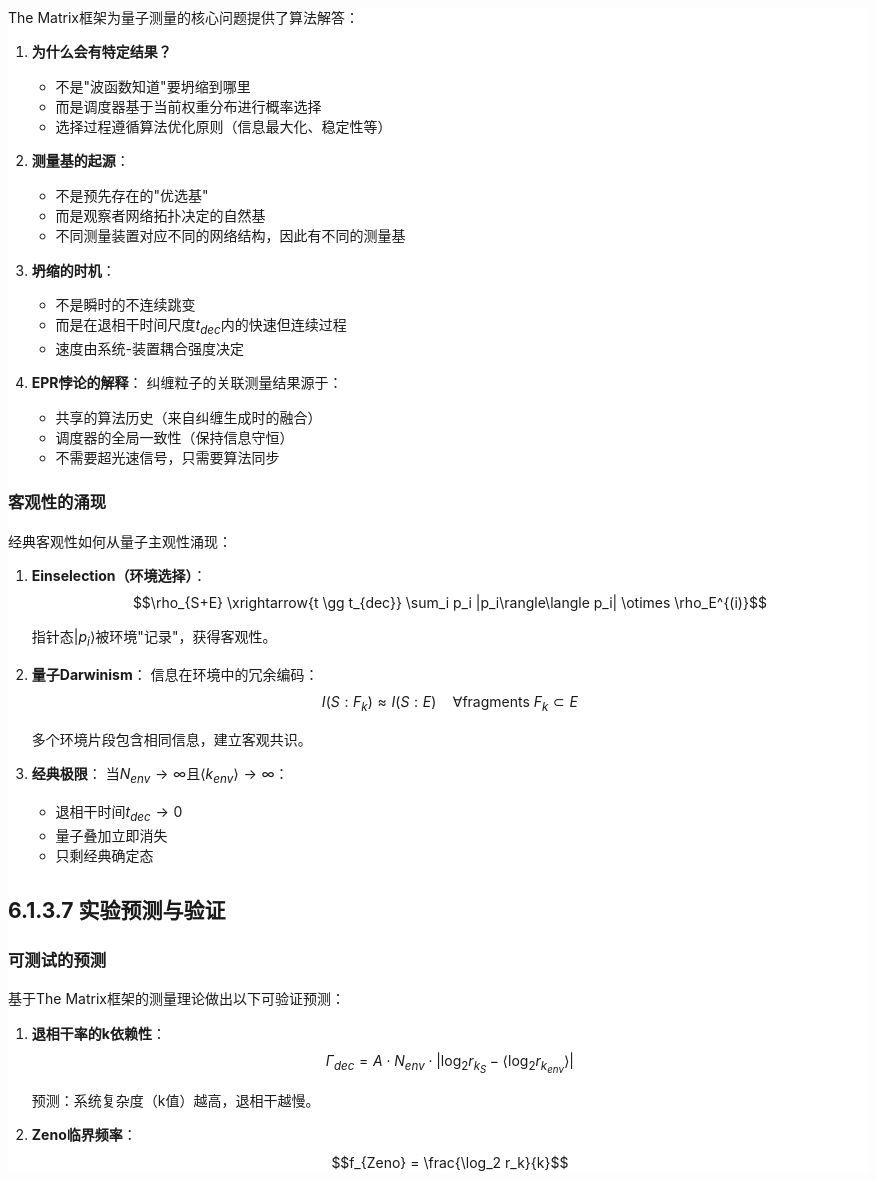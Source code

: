The Matrix框架为量子测量的核心问题提供了算法解答：

1. **为什么会有特定结果？**
   - 不是"波函数知道"要坍缩到哪里
   - 而是调度器基于当前权重分布进行概率选择
   - 选择过程遵循算法优化原则（信息最大化、稳定性等）

2. **测量基的起源**：
   - 不是预先存在的"优选基"
   - 而是观察者网络拓扑决定的自然基
   - 不同测量装置对应不同的网络结构，因此有不同的测量基

3. **坍缩的时机**：
   - 不是瞬时的不连续跳变
   - 而是在退相干时间尺度$t_{dec}$内的快速但连续过程
   - 速度由系统-装置耦合强度决定

4. **EPR悖论的解释**：
   纠缠粒子的关联测量结果源于：
   - 共享的算法历史（来自纠缠生成时的融合）
   - 调度器的全局一致性（保持信息守恒）
   - 不需要超光速信号，只需要算法同步

### 客观性的涌现

经典客观性如何从量子主观性涌现：

1. **Einselection（环境选择）**：
   $$\rho_{S+E} \xrightarrow{t \gg t_{dec}} \sum_i p_i |p_i\rangle\langle p_i| \otimes \rho_E^{(i)}$$

   指针态$|p_i\rangle$被环境"记录"，获得客观性。

2. **量子Darwinism**：
   信息在环境中的冗余编码：
   $$I(S:F_k) \approx I(S:E) \quad \forall \text{fragments } F_k \subset E$$

   多个环境片段包含相同信息，建立客观共识。

3. **经典极限**：
   当$N_{env} \to \infty$且$\langle k_{env}\rangle \to \infty$：
   - 退相干时间$t_{dec} \to 0$
   - 量子叠加立即消失
   - 只剩经典确定态

## 6.1.3.7 实验预测与验证

### 可测试的预测

基于The Matrix框架的测量理论做出以下可验证预测：

1. **退相干率的k依赖性**：
   $$\Gamma_{dec} = A \cdot N_{env} \cdot |\log_2 r_{k_S} - \langle\log_2 r_{k_{env}}\rangle|$$

   预测：系统复杂度（k值）越高，退相干越慢。

2. **Zeno临界频率**：
   $$f_{Zeno} = \frac{\log_2 r_k}{k}$$
